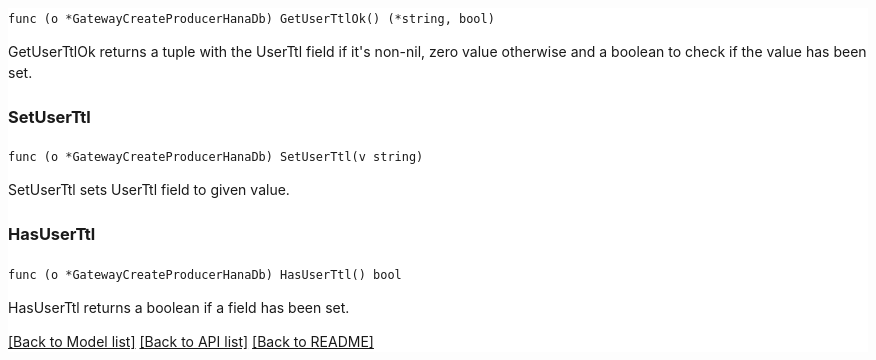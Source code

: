 `func (o *GatewayCreateProducerHanaDb) GetUserTtlOk() (*string, bool)`

GetUserTtlOk returns a tuple with the UserTtl field if it's non-nil, zero value otherwise
and a boolean to check if the value has been set.

### SetUserTtl

`func (o *GatewayCreateProducerHanaDb) SetUserTtl(v string)`

SetUserTtl sets UserTtl field to given value.

### HasUserTtl

`func (o *GatewayCreateProducerHanaDb) HasUserTtl() bool`

HasUserTtl returns a boolean if a field has been set.


[[Back to Model list]](../README.md#documentation-for-models) [[Back to API list]](../README.md#documentation-for-api-endpoints) [[Back to README]](../README.md)


